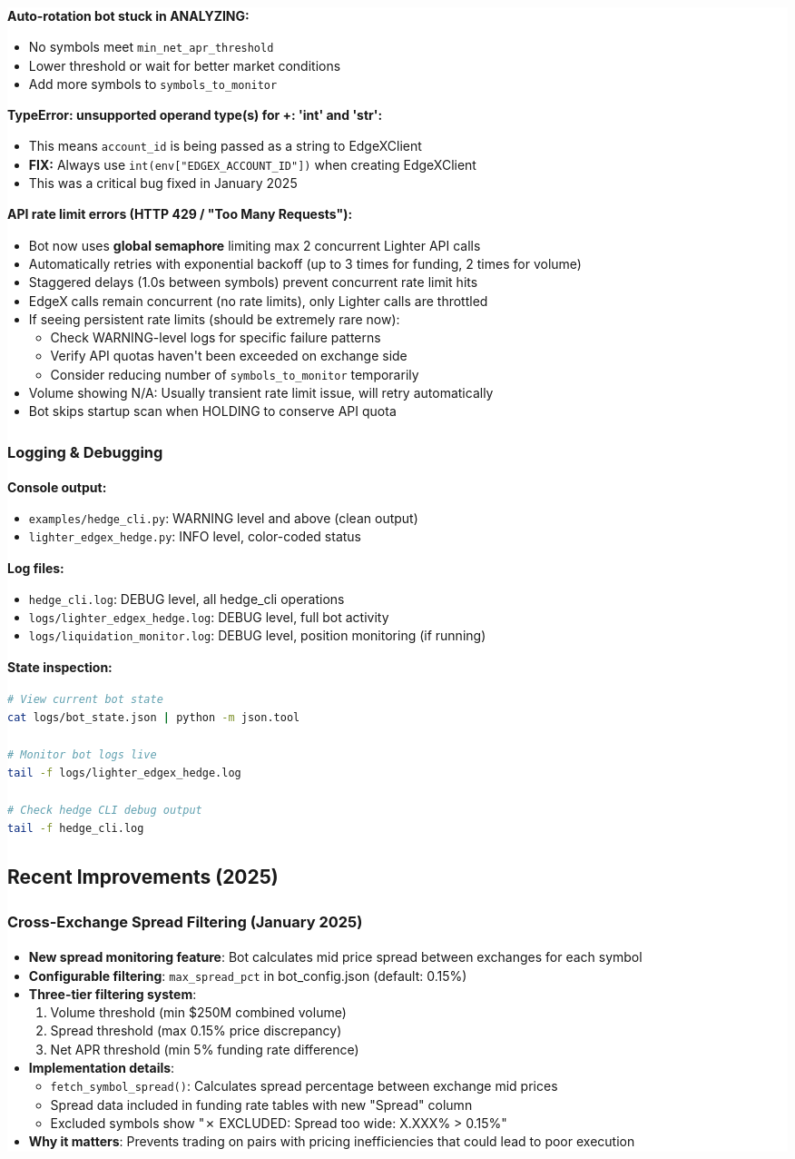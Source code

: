 **Auto-rotation bot stuck in ANALYZING:**
- No symbols meet `min_net_apr_threshold`
- Lower threshold or wait for better market conditions
- Add more symbols to `symbols_to_monitor`

**TypeError: unsupported operand type(s) for +: 'int' and 'str':**
- This means `account_id` is being passed as a string to EdgeXClient
- **FIX:** Always use `int(env["EDGEX_ACCOUNT_ID"])` when creating EdgeXClient
- This was a critical bug fixed in January 2025

**API rate limit errors (HTTP 429 / "Too Many Requests"):**
- Bot now uses **global semaphore** limiting max 2 concurrent Lighter API calls
- Automatically retries with exponential backoff (up to 3 times for funding, 2 times for volume)
- Staggered delays (1.0s between symbols) prevent concurrent rate limit hits
- EdgeX calls remain concurrent (no rate limits), only Lighter calls are throttled
- If seeing persistent rate limits (should be extremely rare now):
  - Check WARNING-level logs for specific failure patterns
  - Verify API quotas haven't been exceeded on exchange side
  - Consider reducing number of `symbols_to_monitor` temporarily
- Volume showing N/A: Usually transient rate limit issue, will retry automatically
- Bot skips startup scan when HOLDING to conserve API quota

### Logging & Debugging

**Console output:**
- `examples/hedge_cli.py`: WARNING level and above (clean output)
- `lighter_edgex_hedge.py`: INFO level, color-coded status

**Log files:**
- `hedge_cli.log`: DEBUG level, all hedge_cli operations
- `logs/lighter_edgex_hedge.log`: DEBUG level, full bot activity
- `logs/liquidation_monitor.log`: DEBUG level, position monitoring (if running)

**State inspection:**
```bash
# View current bot state
cat logs/bot_state.json | python -m json.tool

# Monitor bot logs live
tail -f logs/lighter_edgex_hedge.log

# Check hedge CLI debug output
tail -f hedge_cli.log
```

## Recent Improvements (2025)

### Cross-Exchange Spread Filtering (January 2025)
- **New spread monitoring feature**: Bot calculates mid price spread between exchanges for each symbol
- **Configurable filtering**: `max_spread_pct` in bot_config.json (default: 0.15%)
- **Three-tier filtering system**:
  1. Volume threshold (min $250M combined volume)
  2. Spread threshold (max 0.15% price discrepancy)
  3. Net APR threshold (min 5% funding rate difference)
- **Implementation details**:
  - `fetch_symbol_spread()`: Calculates spread percentage between exchange mid prices
  - Spread data included in funding rate tables with new "Spread" column
  - Excluded symbols show "✗ EXCLUDED: Spread too wide: X.XXX% > 0.15%"
- **Why it matters**: Prevents trading on pairs with pricing inefficiencies that could lead to poor execution

